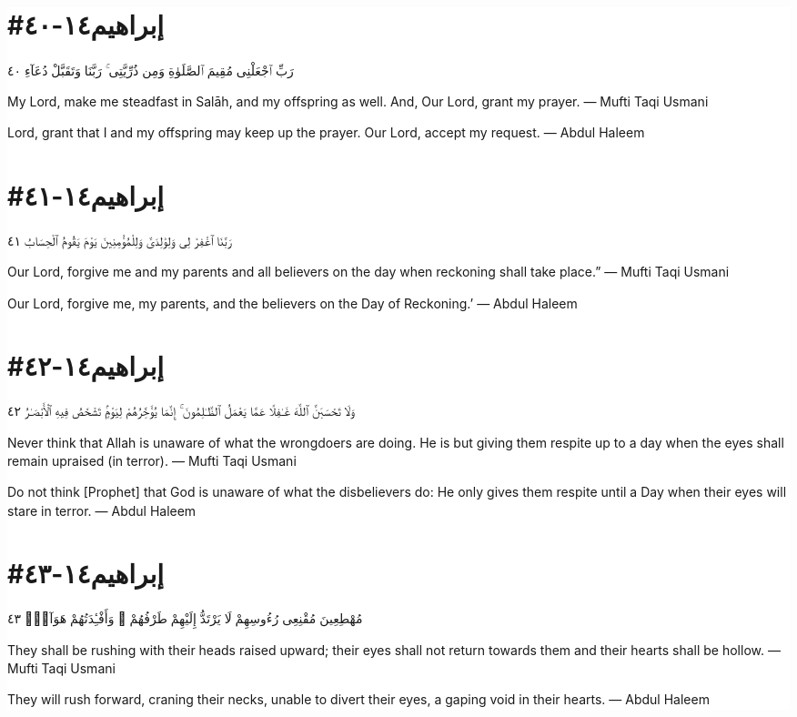 

# #إبراهيم١٤-٤٠
رَبِّ ٱجْعَلْنِى مُقِيمَ ٱلصَّلَوٰةِ وَمِن ذُرِّيَّتِى ۚ رَبَّنَا وَتَقَبَّلْ دُعَآءِ ٤٠

My Lord, make me steadfast in Salāh, and my offspring as well. And, Our Lord, grant my prayer.
— Mufti Taqi Usmani


Lord, grant that I and my offspring may keep up the prayer. Our Lord, accept my request.
— Abdul Haleem



# #إبراهيم١٤-٤١
رَبَّنَا ٱغْفِرْ لِى وَلِوَٰلِدَىَّ وَلِلْمُؤْمِنِينَ يَوْمَ يَقُومُ ٱلْحِسَابُ ٤١

Our Lord, forgive me and my parents and all believers on the day when reckoning shall take place.”
— Mufti Taqi Usmani


Our Lord, forgive me, my parents, and the believers on the Day of Reckoning.’
— Abdul Haleem



# #إبراهيم١٤-٤٢
وَلَا تَحْسَبَنَّ ٱللَّهَ غَـٰفِلًا عَمَّا يَعْمَلُ ٱلظَّـٰلِمُونَ ۚ إِنَّمَا يُؤَخِّرُهُمْ لِيَوْمٍۢ تَشْخَصُ فِيهِ ٱلْأَبْصَـٰرُ ٤٢

Never think that Allah is unaware of what the wrongdoers are doing. He is but giving them respite up to a day when the eyes shall remain upraised (in terror).
— Mufti Taqi Usmani


Do not think [Prophet] that God is unaware of what the disbelievers do: He only gives them respite until a Day when their eyes will stare in terror.
— Abdul Haleem



# #إبراهيم١٤-٤٣
مُهْطِعِينَ مُقْنِعِى رُءُوسِهِمْ لَا يَرْتَدُّ إِلَيْهِمْ طَرْفُهُمْ ۖ وَأَفْـِٔدَتُهُمْ هَوَآءٌۭ ٤٣

They shall be rushing with their heads raised upward; their eyes shall not return towards them and their hearts shall be hollow.
— Mufti Taqi Usmani


They will rush forward, craning their necks, unable to divert their eyes, a gaping void in their hearts.
— Abdul Haleem


